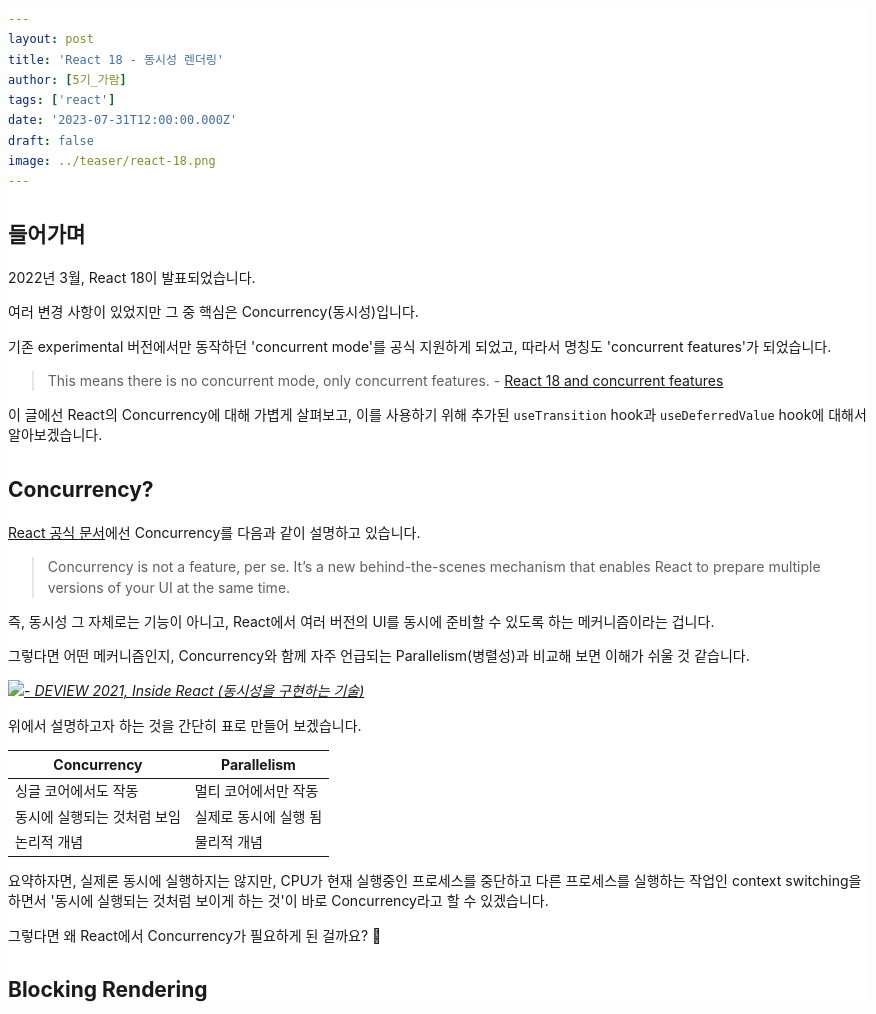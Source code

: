 ```yaml
---
layout: post
title: 'React 18 - 동시성 렌더링'
author: [5기_가람]
tags: ['react']
date: '2023-07-31T12:00:00.000Z'
draft: false
image: ../teaser/react-18.png
---
```


## 들어가며

2022년 3월, React 18이 발표되었습니다.

여러 변경 사항이 있었지만 그 중 핵심은 Concurrency(동시성)입니다.

기존 experimental 버전에서만 동작하던 'concurrent mode'를 공식 지원하게 되었고, 따라서 명칭도 'concurrent features'가 되었습니다.

> This means there is no concurrent mode, only concurrent features. - [React 18 and concurrent features](https://react.dev/blog/2021/12/17/react-conf-2021-recap#react-18-and-concurrent-features)

이 글에선 React의 Concurrency에 대해 가볍게 살펴보고, 이를 사용하기 위해 추가된 `useTransition` hook과 `useDeferredValue` hook에 대해서 알아보겠습니다.

## Concurrency?

[React 공식 문서](https://react.dev/blog/2022/03/29/react-v18)에선 Concurrency를 다음과 같이 설명하고 있습니다.

> Concurrency is not a feature, per se. It’s a new behind-the-scenes mechanism that enables React to prepare multiple versions of your UI at the same time.

즉, 동시성 그 자체로는 기능이 아니고, React에서 여러 버전의 UI를 동시에 준비할 수 있도록 하는 메커니즘이라는 겁니다.

그렇다면 어떤 메커니즘인지, Concurrency와 함께 자주 언급되는 Parallelism(병렬성)과 비교해 보면 이해가 쉬울 것 같습니다.

<img src="../images/concurrency_vs_parallelism.jpg" >_[- DEVIEW 2021, Inside React (동시성을 구현하는 기술)](https://deview.kr/2021/sessions/518)_

위에서 설명하고자 하는 것을 간단히 표로 만들어 보겠습니다.

| Concurrency                 | Parallelism           |
| --------------------------- | --------------------- |
| 싱글 코어에서도 작동        | 멀티 코어에서만 작동  |
| 동시에 실행되는 것처럼 보임 | 실제로 동시에 실행 됨 |
| 논리적 개념                 | 물리적 개념           |

요약하자면, 실제론 동시에 실행하지는 않지만, CPU가 현재 실행중인 프로세스를 중단하고 다른 프로세스를 실행하는 작업인 context switching을 하면서 '동시에 실행되는 것처럼 보이게 하는 것'이 바로 Concurrency라고 할 수 있겠습니다.

그렇다면 왜 React에서 Concurrency가 필요하게 된 걸까요? 🤔

## Blocking Rendering
